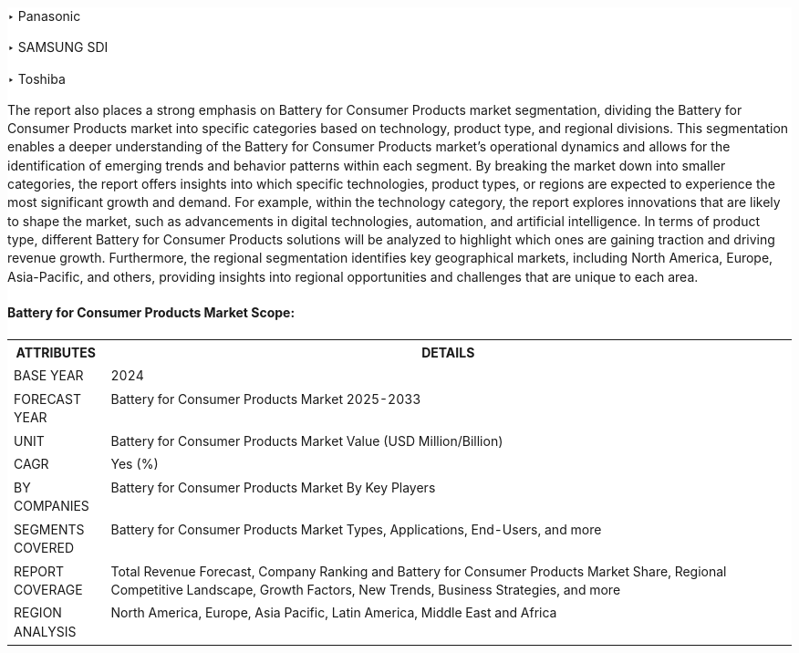 ‣ Panasonic

‣ SAMSUNG SDI

‣ Toshiba

The report also places a strong emphasis on Battery for Consumer Products market segmentation, dividing the Battery for Consumer Products market into specific categories based on technology, product type, and regional divisions. This segmentation enables a deeper understanding of the Battery for Consumer Products market’s operational dynamics and allows for the identification of emerging trends and behavior patterns within each segment. By breaking the market down into smaller categories, the report offers insights into which specific technologies, product types, or regions are expected to experience the most significant growth and demand. For example, within the technology category, the report explores innovations that are likely to shape the market, such as advancements in digital technologies, automation, and artificial intelligence. In terms of product type, different Battery for Consumer Products solutions will be analyzed to highlight which ones are gaining traction and driving revenue growth. Furthermore, the regional segmentation identifies key geographical markets, including North America, Europe, Asia-Pacific, and others, providing insights into regional opportunities and challenges that are unique to each area.

<h4>Battery for Consumer Products Market Scope:</h4>
<table>
<tr>
<th>ATTRIBUTES</th>
<th>DETAILS</th>
</tr>
<tr>
<td>BASE YEAR</td>
<td>2024</td>
</tr>
<tr>
<td>FORECAST YEAR</td>
<td>Battery for Consumer Products Market 2025-2033</td>
</tr>
<tr>
<td>UNIT</td>
<td>Battery for Consumer Products Market Value (USD Million/Billion)</td>
<tr>
<td>CAGR</td>
<td>Yes (%)</td>
</tr>
</tr>
<tr>
<td>BY COMPANIES</td>
<td>Battery for Consumer Products Market By Key Players</td>
</tr>
<tr>
<td>SEGMENTS COVERED</td>
<td>Battery for Consumer Products Market Types, Applications, End-Users, and more</td>
</tr>
<tr>
<td>REPORT COVERAGE</td>
<td>Total Revenue Forecast, Company Ranking and Battery for Consumer Products Market Share, Regional Competitive Landscape, Growth Factors, New Trends, Business Strategies, and more</td>
</tr>
<tr>
<td>REGION ANALYSIS</td>
<td>North America, Europe, Asia Pacific, Latin America, Middle East and Africa</td>
</tr>
</table>
